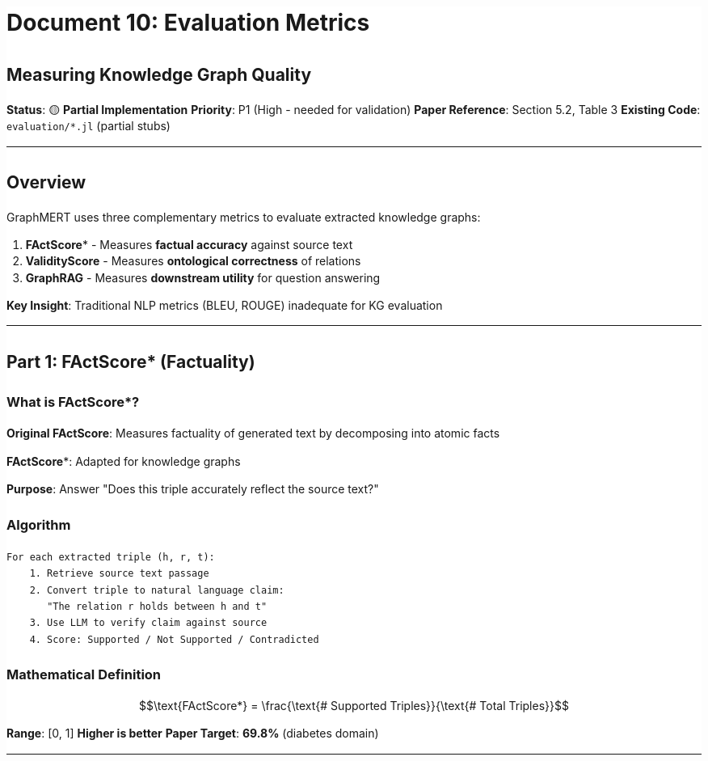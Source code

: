 # Document 10: Evaluation Metrics
## Measuring Knowledge Graph Quality

**Status**: 🟡 **Partial Implementation**
**Priority**: P1 (High - needed for validation)
**Paper Reference**: Section 5.2, Table 3
**Existing Code**: `evaluation/*.jl` (partial stubs)

---

## Overview

GraphMERT uses three complementary metrics to evaluate extracted knowledge graphs:

1. **FActScore*** - Measures **factual accuracy** against source text
2. **ValidityScore** - Measures **ontological correctness** of relations
3. **GraphRAG** - Measures **downstream utility** for question answering

**Key Insight**: Traditional NLP metrics (BLEU, ROUGE) inadequate for KG evaluation

---

## Part 1: FActScore* (Factuality)

### What is FActScore*?

**Original FActScore**: Measures factuality of generated text by decomposing into atomic facts

**FActScore***: Adapted for knowledge graphs

**Purpose**: Answer "Does this triple accurately reflect the source text?"

### Algorithm

```
For each extracted triple (h, r, t):
    1. Retrieve source text passage
    2. Convert triple to natural language claim:
       "The relation r holds between h and t"
    3. Use LLM to verify claim against source
    4. Score: Supported / Not Supported / Contradicted
```

### Mathematical Definition

$$\text{FActScore*} = \frac{\text{# Supported Triples}}{\text{# Total Triples}}$$

**Range**: [0, 1]
**Higher is better**
**Paper Target**: **69.8%** (diabetes domain)

---
